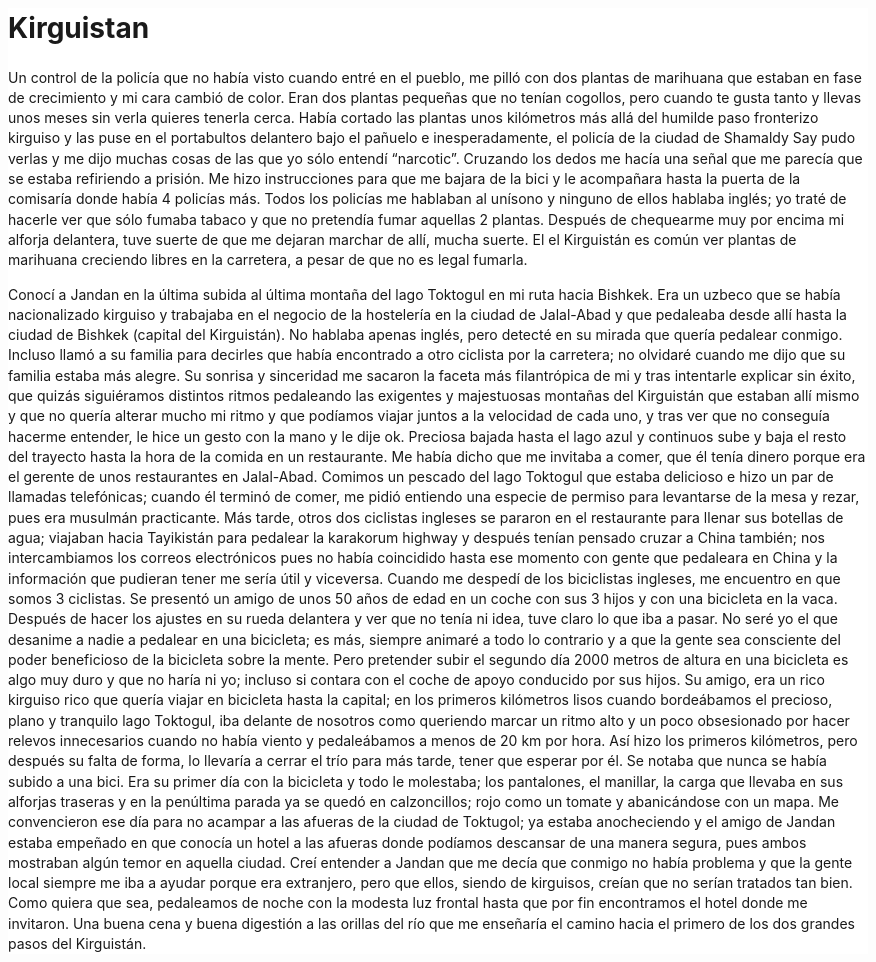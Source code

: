 # Kirguistan
Un control de la policía que no había visto cuando entré en el pueblo, me pilló con dos plantas de marihuana que estaban en fase de crecimiento y mi cara cambió de color. Eran dos plantas pequeñas  que no tenían cogollos, pero cuando te gusta tanto y llevas unos meses sin verla quieres tenerla cerca.
Había cortado las plantas unos kilómetros más allá del humilde paso fronterizo kirguiso y las puse en el portabultos delantero bajo el pañuelo e inesperadamente, el policía de la ciudad de Shamaldy Say pudo verlas y me dijo muchas cosas de las que yo sólo entendí “narcotic”. Cruzando los dedos me hacía una señal que me parecía que se estaba refiriendo a prisión.
Me hizo instrucciones para que me bajara de la bici y le acompañara hasta la puerta de la comisaría donde había 4 policías más. Todos los policías me hablaban al unísono y ninguno de ellos hablaba inglés; yo traté de hacerle ver que sólo fumaba tabaco y que no pretendía fumar aquellas 2 plantas.
Después de chequearme muy por encima mi alforja delantera, tuve suerte de que me dejaran marchar de allí, mucha suerte.
El el Kirguistán es común ver plantas de marihuana creciendo libres en la carretera, a pesar de que no es legal fumarla.

Conocí a Jandan en la última subida al última montaña del lago Toktogul en mi ruta hacia Bishkek.
Era un uzbeco que se había nacionalizado kirguiso y trabajaba en el negocio de la hostelería en la ciudad de Jalal-Abad y que pedaleaba desde allí hasta la ciudad de Bishkek (capital del Kirguistán). No hablaba apenas inglés, pero detecté en su mirada que quería pedalear conmigo.
Incluso llamó a su familia para decirles que había encontrado a otro ciclista por la carretera; no olvidaré cuando me dijo que su familia estaba más alegre. Su sonrisa y sinceridad me sacaron la faceta más filantrópica de mi y tras intentarle explicar sin éxito, que quizás siguiéramos distintos ritmos pedaleando las exigentes y majestuosas montañas del Kirguistán que estaban allí mismo y que no quería alterar mucho mi ritmo y que podíamos viajar juntos a la velocidad de cada uno, y tras ver que no conseguía hacerme entender, le hice un gesto con la mano y le dije ok.
Preciosa bajada hasta el lago azul y continuos sube y baja el resto del trayecto hasta la hora de la comida en un restaurante. Me había dicho que me invitaba a comer, que él tenía dinero porque era el gerente de unos restaurantes en Jalal-Abad. Comimos un pescado del lago Toktogul que estaba delicioso e hizo un par de llamadas telefónicas; cuando él terminó de comer, me pidió entiendo una especie de permiso para levantarse de la mesa y rezar, pues era musulmán practicante.
Más tarde, otros dos ciclistas ingleses se pararon en el restaurante para llenar sus botellas de agua; viajaban hacia Tayikistán para pedalear la karakorum highway y después tenían pensado cruzar a China también; nos intercambiamos los correos electrónicos pues no había coincidido hasta ese momento con gente que pedaleara en China y la información que pudieran tener me sería útil y viceversa.
Cuando me despedí de los biciclistas ingleses, me encuentro en que somos 3 ciclistas. Se presentó un amigo de  unos 50 años de edad en un coche con sus 3 hijos y con una bicicleta en la vaca. Después de hacer los ajustes en su rueda delantera y ver que no tenía ni idea, tuve claro lo que iba a pasar.
No seré yo el que desanime a nadie a pedalear en una bicicleta; es más, siempre animaré a todo lo contrario y a que la gente sea consciente del poder beneficioso de la bicicleta sobre la mente. Pero pretender subir el segundo día 2000 metros de altura en una bicicleta es algo muy duro y que no haría ni yo; incluso si contara con el coche de apoyo conducido por sus hijos.
Su amigo, era un rico kirguiso rico que quería viajar en bicicleta hasta la capital; en los primeros kilómetros lisos cuando bordeábamos el precioso, plano y tranquilo lago Toktogul, iba delante de nosotros como queriendo marcar un ritmo alto y un poco obsesionado por hacer relevos innecesarios cuando no había viento y pedaleábamos a menos de 20 km por hora.
Así hizo los primeros kilómetros, pero después su falta de forma, lo llevaría a cerrar el trío para más tarde, tener que esperar por él. Se notaba que nunca se había subido a una bici.
Era su primer día con la bicicleta y todo le molestaba; los pantalones, el manillar, la carga que llevaba en sus alforjas traseras y en la penúltima parada ya se quedó en calzoncillos; rojo como un tomate y abanicándose con un mapa.
Me convencieron ese día para no acampar a las afueras de la ciudad de Toktugol; ya estaba anocheciendo y el amigo de Jandan estaba empeñado en que conocía un hotel a las afueras donde podíamos descansar de una manera segura, pues ambos mostraban algún temor en aquella ciudad. Creí entender a Jandan que me decía que conmigo no había problema y que la gente local siempre me iba a ayudar porque era extranjero, pero que ellos, siendo de kirguisos, creían que no serían tratados tan bien. Como quiera que sea, pedaleamos de noche con la modesta luz frontal hasta que por fin encontramos el hotel donde me invitaron.
Una buena cena y buena digestión a las orillas del río que me enseñaría el camino hacia el primero de los dos grandes pasos del Kirguistán.
